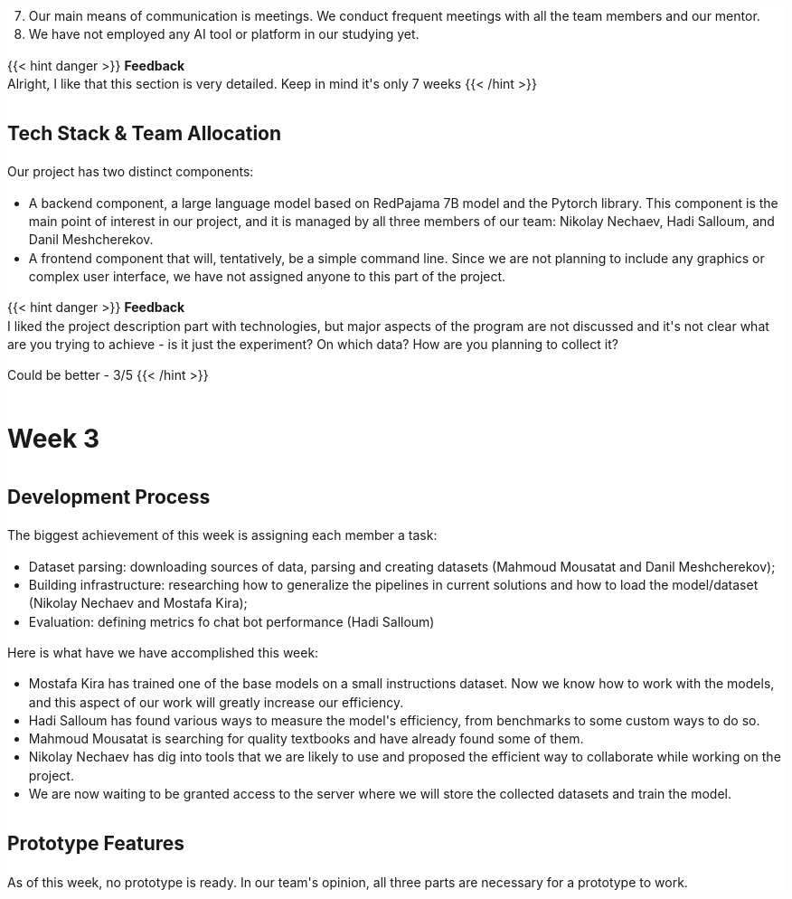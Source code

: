 7. Our main means of communication is meetings. We conduct frequent meetings with all the team members and our mentor.
8. We have not employed any AI tool or platform in our studying yet.


{{< hint danger >}}
**Feedback**  
Alright, I like that this section is very detailed. Keep in mind it's only 7 weeks 
{{< /hint >}}

## Tech Stack & Team Allocation
Our project has two distinct components:
- A backend component, a large language model based on RedPajama 7B model and the Pytorch library. This component is the main point of interest in our project, and it is managed by all three members of our team: Nikolay Nechaev, Hadi Salloum, and Danil Meshcherekov.
- A frontend component that will, tentatively, be a simple command line. Since we are not planning to include any graphics or complex user interface, we have not assigned anyone to this part of the project.


{{< hint danger >}}
**Feedback**  
I liked the project description part with technologies, but major aspects of the program are not discussed and it's not clear what are you trying to achieve - is it just the experiment? On which data? How are you planning to collect it?   

Could be better - 3/5 
{{< /hint >}}
# Week 3

## Development Process
The biggest achievement of this week is assigning each member a task:
- Dataset parsing: downloading sources of data, parsing and creating datasets (Mahmoud Mousatat and Danil Meshcherekov);
- Building infrastructure: researching how to generalize the pipelines in current solutions and how to load the model/dataset (Nikolay Nechaev and Mostafa Kira);
- Evaluation: defining metrics fo chat bot performance (Hadi Salloum)

Here is what have we have accomplished this week:
- Mostafa Kira has trained one of the base models on a small instructions dataset. Now we know how to work with the models, and this aspect of our work will greatly increase our efficiency.
- Hadi Salloum has found various ways to measure the model's efficiency, from benchmarks to some custom ways to do so.
- Mahmoud Mousatat is searching for quality textbooks and have already found some of them.
- Nikolay Nechaev has dig into tools that we are likely to use and proposed the efficient way to collaborate while working on the project.
- We are now waiting to be granted access to the server where we will store the collected datasets and train the model.

## Prototype Features
As of this week, no prototype is ready.
In our team's opinion, all three parts are necessary for a prototype to work.
